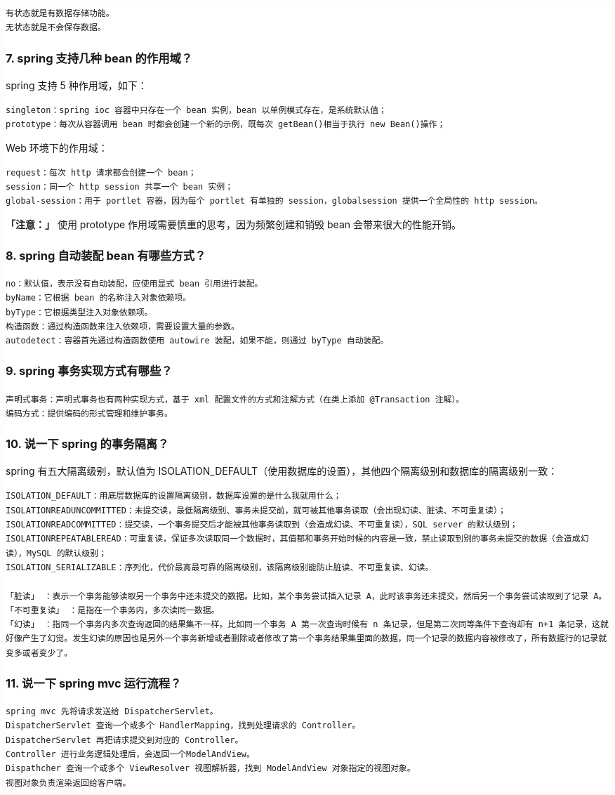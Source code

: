 	有状态就是有数据存储功能。
	无状态就是不会保存数据。

### **7\. spring 支持几种 bean 的作用域？**

spring 支持 5 种作用域，如下：

	singleton：spring ioc 容器中只存在一个 bean 实例，bean 以单例模式存在，是系统默认值；
	prototype：每次从容器调用 bean 时都会创建一个新的示例，既每次 getBean()相当于执行 new Bean()操作；

Web 环境下的作用域：
	
	request：每次 http 请求都会创建一个 bean；
	session：同一个 http session 共享一个 bean 实例；
	global-session：用于 portlet 容器，因为每个 portlet 有单独的 session，globalsession 提供一个全局性的 http session。

**「注意：」** 使用 prototype 作用域需要慎重的思考，因为频繁创建和销毁 bean 会带来很大的性能开销。

### **8\. spring 自动装配 bean 有哪些方式？**

	no：默认值，表示没有自动装配，应使用显式 bean 引用进行装配。
	byName：它根据 bean 的名称注入对象依赖项。
	byType：它根据类型注入对象依赖项。
	构造函数：通过构造函数来注入依赖项，需要设置大量的参数。
	autodetect：容器首先通过构造函数使用 autowire 装配，如果不能，则通过 byType 自动装配。

### **9\. spring 事务实现方式有哪些？**

	声明式事务：声明式事务也有两种实现方式，基于 xml 配置文件的方式和注解方式（在类上添加 @Transaction 注解）。
	编码方式：提供编码的形式管理和维护事务。

### **10\. 说一下 spring 的事务隔离？**

spring 有五大隔离级别，默认值为 ISOLATION_DEFAULT（使用数据库的设置），其他四个隔离级别和数据库的隔离级别一致：

	ISOLATION_DEFAULT：用底层数据库的设置隔离级别，数据库设置的是什么我就用什么；
	ISOLATIONREADUNCOMMITTED：未提交读，最低隔离级别、事务未提交前，就可被其他事务读取（会出现幻读、脏读、不可重复读）；
	ISOLATIONREADCOMMITTED：提交读，一个事务提交后才能被其他事务读取到（会造成幻读、不可重复读），SQL server 的默认级别；
	ISOLATIONREPEATABLEREAD：可重复读，保证多次读取同一个数据时，其值都和事务开始时候的内容是一致，禁止读取到别的事务未提交的数据（会造成幻读），MySQL 的默认级别；
	ISOLATION_SERIALIZABLE：序列化，代价最高最可靠的隔离级别，该隔离级别能防止脏读、不可重复读、幻读。

	「脏读」 ：表示一个事务能够读取另一个事务中还未提交的数据。比如，某个事务尝试插入记录 A，此时该事务还未提交，然后另一个事务尝试读取到了记录 A。
	「不可重复读」 ：是指在一个事务内，多次读同一数据。
	「幻读」 ：指同一个事务内多次查询返回的结果集不一样。比如同一个事务 A 第一次查询时候有 n 条记录，但是第二次同等条件下查询却有 n+1 条记录，这就好像产生了幻觉。发生幻读的原因也是另外一个事务新增或者删除或者修改了第一个事务结果集里面的数据，同一个记录的数据内容被修改了，所有数据行的记录就变多或者变少了。

### **11\. 说一下 spring mvc 运行流程？**

	spring mvc 先将请求发送给 DispatcherServlet。
	DispatcherServlet 查询一个或多个 HandlerMapping，找到处理请求的 Controller。
	DispatcherServlet 再把请求提交到对应的 Controller。
	Controller 进行业务逻辑处理后，会返回一个ModelAndView。
	Dispathcher 查询一个或多个 ViewResolver 视图解析器，找到 ModelAndView 对象指定的视图对象。
	视图对象负责渲染返回给客户端。
